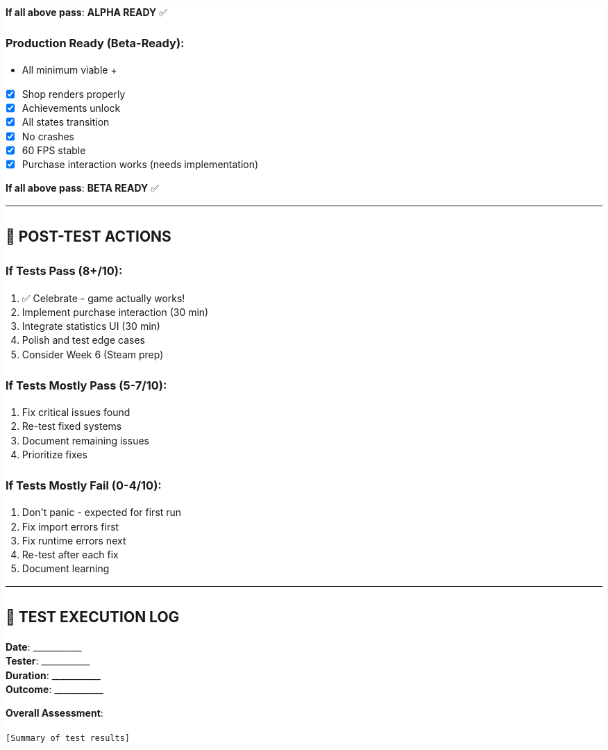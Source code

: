**If all above pass**: **ALPHA READY** ✅

### Production Ready (Beta-Ready):
- All minimum viable +
- [x] Shop renders properly
- [x] Achievements unlock
- [x] All states transition
- [x] No crashes
- [x] 60 FPS stable
- [x] Purchase interaction works (needs implementation)

**If all above pass**: **BETA READY** ✅

---

## 🔧 POST-TEST ACTIONS

### If Tests Pass (8+/10):
1. ✅ Celebrate - game actually works!
2. Implement purchase interaction (30 min)
3. Integrate statistics UI (30 min)
4. Polish and test edge cases
5. Consider Week 6 (Steam prep)

### If Tests Mostly Pass (5-7/10):
1. Fix critical issues found
2. Re-test fixed systems
3. Document remaining issues
4. Prioritize fixes

### If Tests Mostly Fail (0-4/10):
1. Don't panic - expected for first run
2. Fix import errors first
3. Fix runtime errors next
4. Re-test after each fix
5. Document learning

---

## 📝 TEST EXECUTION LOG

**Date**: ___________  
**Tester**: ___________  
**Duration**: ___________  
**Outcome**: ___________

**Overall Assessment**:
```
[Summary of test results]
```
